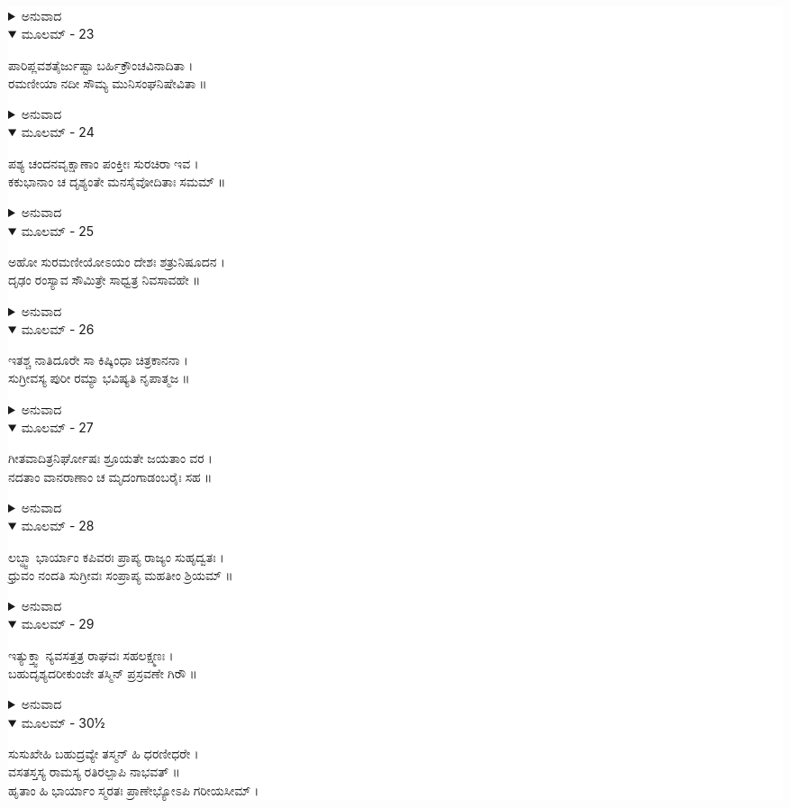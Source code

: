 <details><summary>ಅನುವಾದ</summary></details>

<details open><summary>ಮೂಲಮ್ - 23</summary>

ಪಾರಿಪ್ಲವಶತೈರ್ಜುಷ್ಟಾ ಬರ್ಹಿಕ್ರೌಂಚವಿನಾದಿತಾ ।  
ರಮಣೀಯಾ ನದೀ ಸೌಮ್ಯ ಮುನಿಸಂಘನಿಷೇವಿತಾ ॥
</details>

<details><summary>ಅನುವಾದ</summary></details>

<details open><summary>ಮೂಲಮ್ - 24</summary>

ಪಶ್ಯ ಚಂದನವೃಕ್ಷಾಣಾಂ ಪಂಕ್ತೀಃ ಸುರಚಿರಾ ಇವ ।  
ಕಕುಭಾನಾಂ ಚ ದೃಶ್ಯಂತೇ ಮನಸೈವೋದಿತಾಃ ಸಮಮ್ ॥
</details>

<details><summary>ಅನುವಾದ</summary></details>

<details open><summary>ಮೂಲಮ್ - 25</summary>

ಅಹೋ ಸುರಮಣೀಯೋಽಯಂ ದೇಶಃ ಶತ್ರುನಿಷೂದನ ।  
ದೃಢಂ ರಂಸ್ಯಾವ ಸೌಮಿತ್ರೇ ಸಾಧ್ವತ್ರ ನಿವಸಾವಹೇ ॥
</details>

<details><summary>ಅನುವಾದ</summary></details>

<details open><summary>ಮೂಲಮ್ - 26</summary>

ಇತಶ್ಚ ನಾತಿದೂರೇ ಸಾ ಕಿಷ್ಕಿಂಧಾ ಚಿತ್ರಕಾನನಾ ।  
ಸುಗ್ರೀವಸ್ಯ ಪುರೀ ರಮ್ಯಾ ಭವಿಷ್ಯತಿ ನೃಪಾತ್ಮಜ ॥
</details>

<details><summary>ಅನುವಾದ</summary></details>

<details open><summary>ಮೂಲಮ್ - 27</summary>

ಗೀತವಾದಿತ್ರನಿರ್ಘೋಷಃ ಶ್ರೂಯತೇ ಜಯತಾಂ ವರ ।  
ನದತಾಂ ವಾನರಾಣಾಂ ಚ ಮೃದಂಗಾಡಂಬರೈಃ ಸಹ ॥
</details>

<details><summary>ಅನುವಾದ</summary></details>

<details open><summary>ಮೂಲಮ್ - 28</summary>

ಲಬ್ಧ್ವಾ ಭಾರ್ಯಾಂ ಕಪಿವರಃ ಪ್ರಾಪ್ಯ ರಾಜ್ಯಂ ಸುಹೃದ್ವತಃ ।  
ಧ್ರುವಂ ನಂದತಿ ಸುಗ್ರೀವಃ ಸಂಪ್ರಾಪ್ಯ ಮಹತೀಂ ಶ್ರಿಯಮ್ ॥
</details>

<details><summary>ಅನುವಾದ</summary></details>

<details open><summary>ಮೂಲಮ್ - 29</summary>

ಇತ್ಯುಕ್ತ್ವಾ ನ್ಯವಸತ್ತತ್ರ ರಾಘವಃ ಸಹಲಕ್ಷ್ಮಣಃ ।  
ಬಹುದೃಶ್ಯದರೀಕುಂಜೇ ತಸ್ಮಿನ್ ಪ್ರಸ್ರವಣೇ ಗಿರೌ ॥
</details>

<details><summary>ಅನುವಾದ</summary></details>

<details open><summary>ಮೂಲಮ್ - 30½</summary>

ಸುಸುಖೇಹಿ ಬಹುದ್ರವ್ಯೇ ತಸ್ಮನ್ ಹಿ ಧರಣೀಧರೇ ।  
ವಸತಸ್ತಸ್ಯ ರಾಮಸ್ಯ ರತಿರಲ್ಪಾಪಿ ನಾಭವತ್ ॥  
ಹೃತಾಂ ಹಿ ಭಾರ್ಯಾಂ ಸ್ಮರತಃ ಪ್ರಾಣೇಭ್ಯೋಽಪಿ ಗರೀಯಸೀಮ್ ।
</details>
